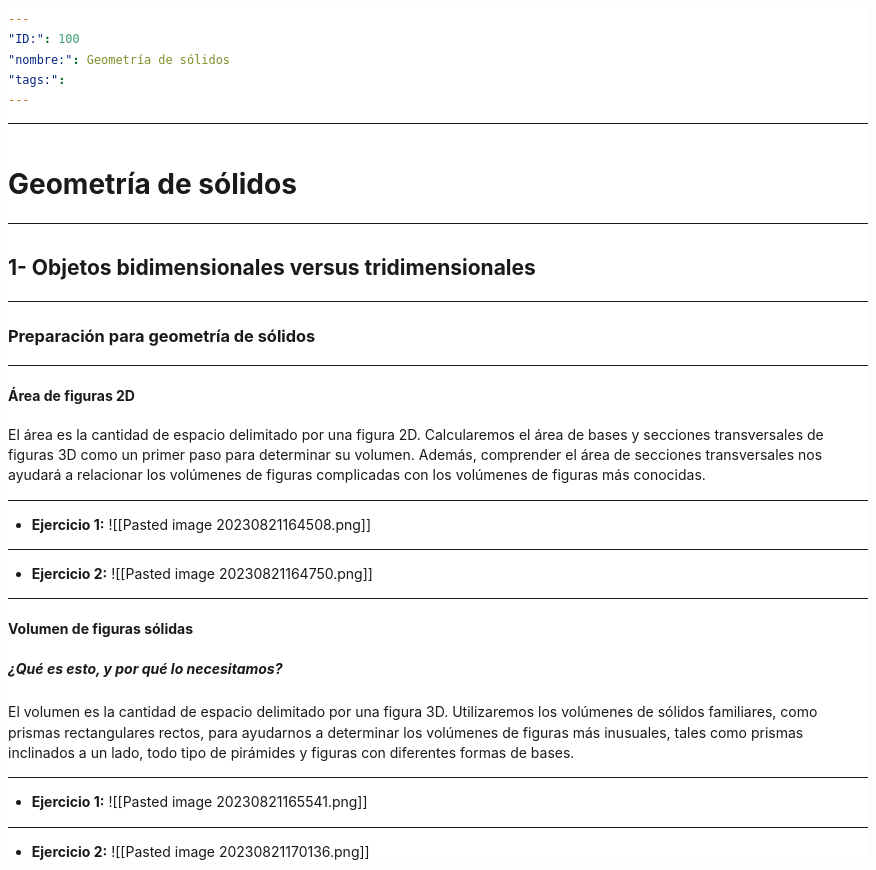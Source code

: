 ```yaml
---
"ID:": 100
"nombre:": Geometría de sólidos
"tags:":
---
```

___
# Geometría de sólidos
___
## 1- Objetos bidimensionales versus tridimensionales
___
### Preparación para geometría de sólidos
___
#### Área de figuras 2D
El área es la cantidad de espacio delimitado por una figura 2D. Calcularemos el área de bases y secciones transversales de figuras 3D como un primer paso para determinar su volumen. Además, comprender el área de secciones transversales nos ayudará a relacionar los volúmenes de figuras complicadas con los volúmenes de figuras más conocidas.

___
- **Ejercicio 1:**
![[Pasted image 20230821164508.png]]

___
- **Ejercicio 2:**
![[Pasted image 20230821164750.png]]

___
#### Volumen de figuras sólidas
##### ¿Qué es esto, y por qué lo necesitamos?

El volumen es la cantidad de espacio delimitado por una figura 3D. Utilizaremos los volúmenes de sólidos familiares, como prismas rectangulares rectos, para ayudarnos a determinar los volúmenes de figuras más inusuales, tales como prismas inclinados a un lado, todo tipo de pirámides y figuras con diferentes formas de bases.


___
- **Ejercicio 1:**
![[Pasted image 20230821165541.png]]

___
- **Ejercicio 2:**
![[Pasted image 20230821170136.png]]
